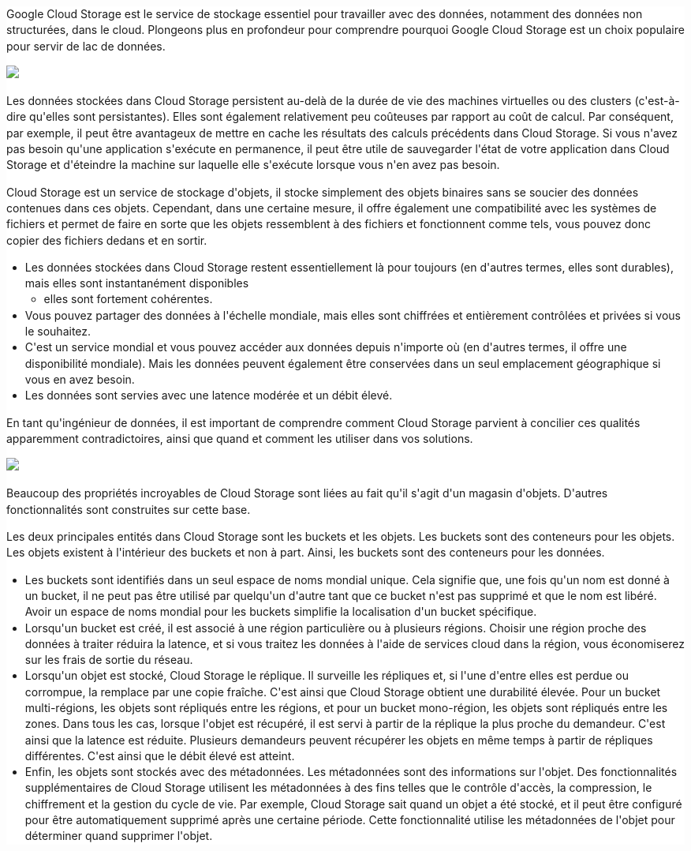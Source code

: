 Google Cloud Storage est le service de stockage essentiel pour travailler avec des données, notamment des données non structurées, dans le cloud. Plongeons plus en profondeur pour comprendre pourquoi Google Cloud Storage est un choix populaire pour servir de lac de données.

![](Aspose.Words.a31beb3f-fb98-45c7-be4a-3b0e8a4b1f30.011.png)

Les données stockées dans Cloud Storage persistent au-delà de la durée de vie des machines virtuelles ou des clusters (c'est-à-dire qu'elles sont persistantes). Elles sont également relativement peu coûteuses par rapport au coût de calcul. Par conséquent, par exemple, il peut être avantageux de mettre en cache les résultats des calculs précédents dans Cloud Storage. Si vous n'avez pas besoin qu'une application s'exécute en permanence, il peut être utile de sauvegarder l'état de votre application dans Cloud Storage et d'éteindre la machine sur laquelle elle s'exécute lorsque vous n'en avez pas besoin.

Cloud Storage est un service de stockage d'objets, il stocke simplement des objets binaires sans se soucier des données contenues dans ces objets. Cependant, dans une certaine mesure, il offre également une compatibilité avec les systèmes de fichiers et permet de faire en sorte que les objets ressemblent à des fichiers et fonctionnent comme tels, vous pouvez donc copier des fichiers dedans et en sortir.

- Les données stockées dans Cloud Storage restent essentiellement là pour toujours (en d'autres termes, elles sont durables), mais elles sont instantanément disponibles
  - elles sont fortement cohérentes.
- Vous pouvez partager des données à l'échelle mondiale, mais elles sont chiffrées et entièrement contrôlées et privées si vous le souhaitez.
- C'est un service mondial et vous pouvez accéder aux données depuis n'importe où (en d'autres termes, il offre une disponibilité mondiale). Mais les données peuvent également être conservées dans un seul emplacement géographique si vous en avez besoin.
- Les données sont servies avec une latence modérée et un débit élevé.

En tant qu'ingénieur de données, il est important de comprendre comment Cloud Storage parvient à concilier ces qualités apparemment contradictoires, ainsi que quand et comment les utiliser dans vos solutions.

![](Aspose.Words.a31beb3f-fb98-45c7-be4a-3b0e8a4b1f30.012.png)

Beaucoup des propriétés incroyables de Cloud Storage sont liées au fait qu'il s'agit d'un magasin d'objets. D'autres fonctionnalités sont construites sur cette base.

Les deux principales entités dans Cloud Storage sont les buckets et les objets. Les buckets sont des conteneurs pour les objets. Les objets existent à l'intérieur des buckets et non à part. Ainsi, les buckets sont des conteneurs pour les données.

- Les buckets sont identifiés dans un seul espace de noms mondial unique. Cela signifie que, une fois qu'un nom est donné à un bucket, il ne peut pas être utilisé par quelqu'un d'autre tant que ce bucket n'est pas supprimé et que le nom est libéré. Avoir un espace de noms mondial pour les buckets simplifie la localisation d'un bucket spécifique.
- Lorsqu'un bucket est créé, il est associé à une région particulière ou à plusieurs régions. Choisir une région proche des données à traiter réduira la latence, et si vous traitez les données à l'aide de services cloud dans la région, vous économiserez sur les frais de sortie du réseau.
- Lorsqu'un objet est stocké, Cloud Storage le réplique. Il surveille les répliques et, si l'une d'entre elles est perdue ou corrompue, la remplace par une copie fraîche. C'est ainsi que Cloud Storage obtient une durabilité élevée. Pour un bucket multi-régions, les objets sont répliqués entre les régions, et pour un bucket mono-région, les objets sont répliqués entre les zones. Dans tous les cas, lorsque l'objet est récupéré, il est servi à partir de la réplique la plus proche du demandeur. C'est ainsi que la latence est réduite. Plusieurs demandeurs peuvent récupérer les objets en même temps à partir de répliques différentes. C'est ainsi que le débit élevé est atteint.
- Enfin, les objets sont stockés avec des métadonnées. Les métadonnées sont des informations sur l'objet. Des fonctionnalités supplémentaires de Cloud Storage utilisent les métadonnées à des fins telles que le contrôle d'accès, la compression, le chiffrement et la gestion du cycle de vie. Par exemple, Cloud Storage sait quand un objet a été stocké, et il peut être configuré pour être automatiquement supprimé après une certaine période. Cette fonctionnalité utilise les métadonnées de l'objet pour déterminer quand supprimer l'objet.

